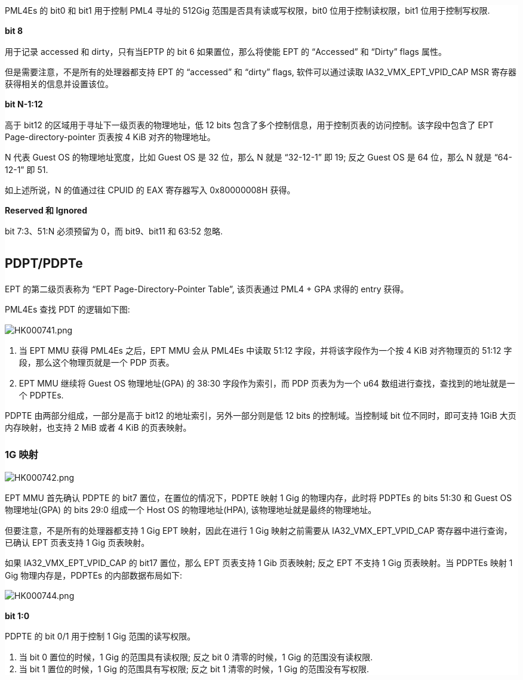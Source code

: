 PML4Es 的 bit0 和 bit1 用于控制 PML4 寻址的 512Gig 范围是否具有读或写权限，bit0 位用于控制读权限，bit1 位用于控制写权限. 

**bit 8**

用于记录 accessed 和 dirty，只有当EPTP 的 bit 6 如果置位，那么将使能 EPT 的 “Accessed” 和 “Dirty” flags 属性。

但是需要注意，不是所有的处理器都支持 EPT 的 “accessed” 和 “dirty” flags, 软件可以通过读取 IA32_VMX_EPT_VPID_CAP MSR 寄存器获得相关的信息并设置该位。

**bit N-1:12**

高于 bit12 的区域用于寻址下一级页表的物理地址，低 12 bits 包含了多个控制信息，用于控制页表的访问控制。该字段中包含了 EPT Page-directory-pointer 页表按 4 KiB 对齐的物理地址。

N 代表 Guest OS 的物理地址宽度，比如 Guest OS 是 32 位，那么 N 就是 “32-12-1” 即 19; 反之 Guest OS 是 64 位，那么 N 就是 “64-12-1” 即 51.

如上述所说，N 的值通过往 CPUID 的 EAX 寄存器写入 0x80000008H 获得。

**Reserved 和 Ignored**

bit 7:3、51:N 必须预留为 0，而 bit9、bit11 和 63:52 忽略.

## PDPT/PDPTe

EPT 的第二级页表称为 “EPT Page-Directory-Pointer Table”, 该页表通过 PML4 + GPA 求得的 entry 获得。

PML4Es 查找 PDT 的逻辑如下图:

![HK000741.png](https://gitee.com/orangehaswing/blog_images/raw/master/images/EPT/HK000741.png)

1. 当 EPT MMU 获得 PML4Es 之后，EPT MMU 会从 PML4Es 中读取 51:12 字段，并将该字段作为一个按 4 KiB 对齐物理页的 51:12 字段，那么这个物理页就是一个 PDP 页表。

2. EPT MMU 继续将 Guest OS 物理地址(GPA) 的 38:30 字段作为索引，而 PDP 页表为为一个 u64 数组进行查找，查找到的地址就是一个 PDPTEs. 

PDPTE 由两部分组成，一部分是高于 bit12 的地址索引，另外一部分则是低 12 bits 的控制域。当控制域 bit 位不同时，即可支持 1GiB 大页内存映射，也支持 2 MiB 或者 4 KiB 的页表映射。

### 1G 映射

![HK000742.png](https://gitee.com/orangehaswing/blog_images/raw/master/images/EPT/HK000742.png)

EPT MMU 首先确认 PDPTE 的 bit7 置位，在置位的情况下，PDPTE 映射 1 Gig 的物理内存，此时将 PDPTEs 的 bits 51:30 和 Guest OS 物理地址(GPA) 的 bits 29:0 组成一个 Host OS 的物理地址(HPA), 该物理地址就是最终的物理地址。

但要注意，不是所有的处理器都支持 1 Gig EPT 映射，因此在进行 1 Gig 映射之前需要从 IA32_VMX_EPT_VPID_CAP 寄存器中进行查询，已确认 EPT 页表支持 1 Gig 页表映射。

如果 IA32_VMX_EPT_VPID_CAP 的 bit17 置位，那么 EPT 页表支持 1 Gib 页表映射; 反之 EPT 不支持 1 Gig 页表映射。当 PDPTEs 映射 1 Gig 物理内存是，PDPTEs 的内部数据布局如下:

![HK000744.png](https://gitee.com/orangehaswing/blog_images/raw/master/images/EPT/HK000744.png)

**bit 1:0**

PDPTE 的 bit 0/1 用于控制 1 Gig 范围的读写权限。

1. 当 bit 0 置位的时候，1 Gig 的范围具有读权限; 反之 bit 0 清零的时候，1 Gig 的范围没有读权限.
2. 当 bit 1 置位的时候，1 Gig 的范围具有写权限; 反之 bit 1 清零的时候，1 Gig 的范围没有写权限.
